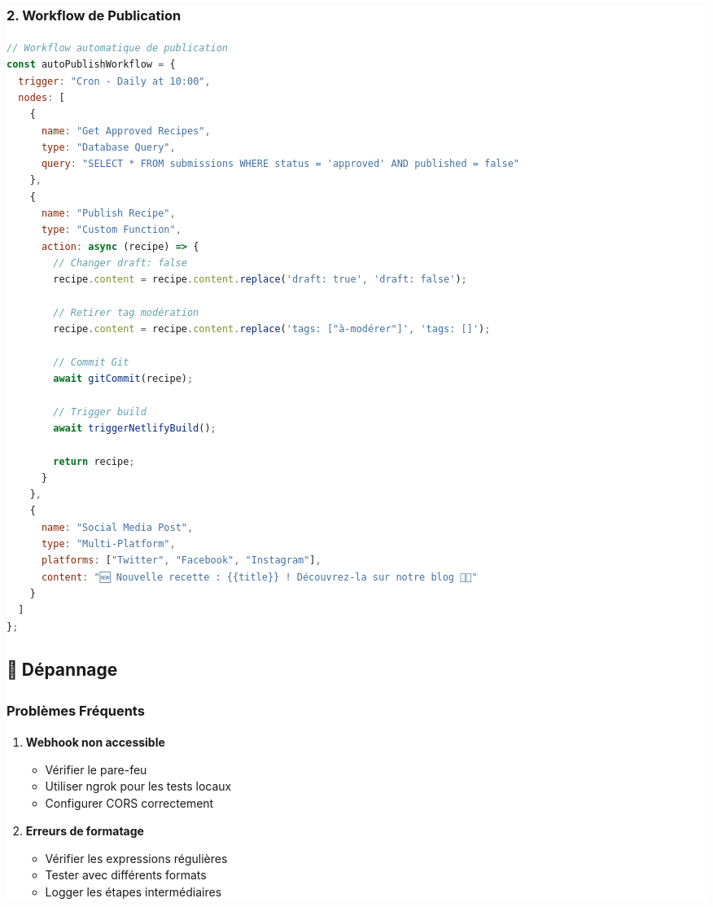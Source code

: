 ### 2. Workflow de Publication

```javascript
// Workflow automatique de publication
const autoPublishWorkflow = {
  trigger: "Cron - Daily at 10:00",
  nodes: [
    {
      name: "Get Approved Recipes",
      type: "Database Query",
      query: "SELECT * FROM submissions WHERE status = 'approved' AND published = false"
    },
    {
      name: "Publish Recipe",
      type: "Custom Function",
      action: async (recipe) => {
        // Changer draft: false
        recipe.content = recipe.content.replace('draft: true', 'draft: false');
        
        // Retirer tag modération
        recipe.content = recipe.content.replace('tags: ["à-modérer"]', 'tags: []');
        
        // Commit Git
        await gitCommit(recipe);
        
        // Trigger build
        await triggerNetlifyBuild();
        
        return recipe;
      }
    },
    {
      name: "Social Media Post",
      type: "Multi-Platform",
      platforms: ["Twitter", "Facebook", "Instagram"],
      content: "🆕 Nouvelle recette : {{title}} ! Découvrez-la sur notre blog 👨‍🍳"
    }
  ]
};
```

## 🔧 Dépannage

### Problèmes Fréquents

1. **Webhook non accessible**
   - Vérifier le pare-feu
   - Utiliser ngrok pour les tests locaux
   - Configurer CORS correctement

2. **Erreurs de formatage**
   - Vérifier les expressions régulières
   - Tester avec différents formats
   - Logger les étapes intermédiaires

